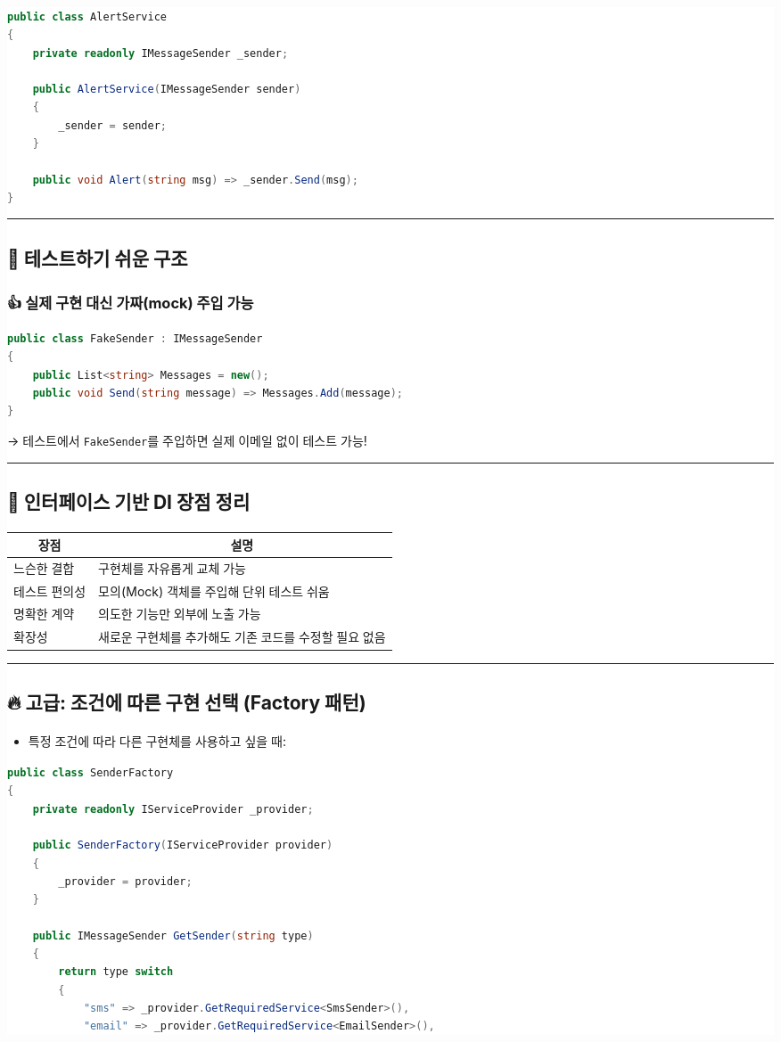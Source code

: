 ```csharp
public class AlertService
{
    private readonly IMessageSender _sender;

    public AlertService(IMessageSender sender)
    {
        _sender = sender;
    }

    public void Alert(string msg) => _sender.Send(msg);
}
```

---

## 🧪 테스트하기 쉬운 구조

### 👍 실제 구현 대신 가짜(mock) 주입 가능

```csharp
public class FakeSender : IMessageSender
{
    public List<string> Messages = new();
    public void Send(string message) => Messages.Add(message);
}
```

→ 테스트에서 `FakeSender`를 주입하면 실제 이메일 없이 테스트 가능!

---

## 📌 인터페이스 기반 DI 장점 정리

| 장점 | 설명 |
|------|------|
| 느슨한 결합 | 구현체를 자유롭게 교체 가능 |
| 테스트 편의성 | 모의(Mock) 객체를 주입해 단위 테스트 쉬움 |
| 명확한 계약 | 의도한 기능만 외부에 노출 가능 |
| 확장성 | 새로운 구현체를 추가해도 기존 코드를 수정할 필요 없음 |

---

## 🔥 고급: 조건에 따른 구현 선택 (Factory 패턴)

- 특정 조건에 따라 다른 구현체를 사용하고 싶을 때:

```csharp
public class SenderFactory
{
    private readonly IServiceProvider _provider;

    public SenderFactory(IServiceProvider provider)
    {
        _provider = provider;
    }

    public IMessageSender GetSender(string type)
    {
        return type switch
        {
            "sms" => _provider.GetRequiredService<SmsSender>(),
            "email" => _provider.GetRequiredService<EmailSender>(),
```